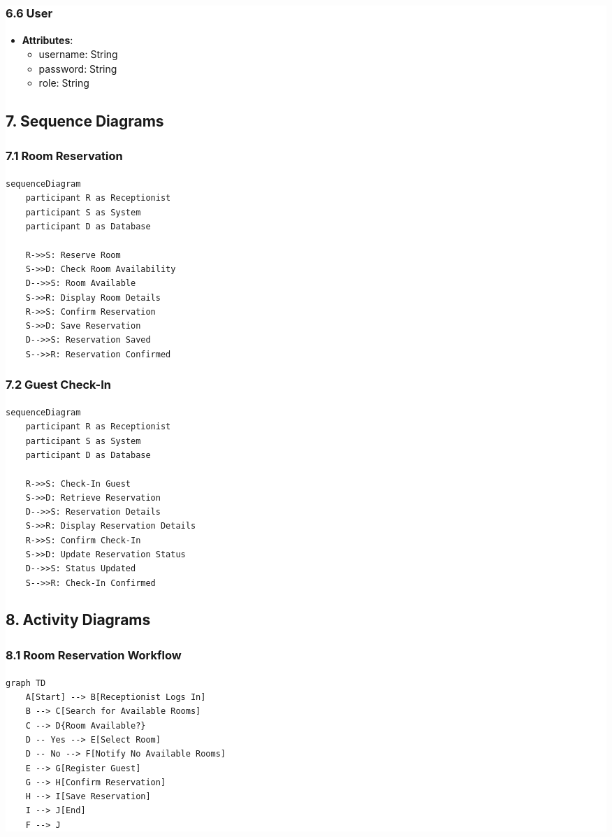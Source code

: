 ### 6.6 User
- **Attributes**:
  - username: String
  - password: String
  - role: String

## 7. Sequence Diagrams
### 7.1 Room Reservation
```mermaid
sequenceDiagram
    participant R as Receptionist
    participant S as System
    participant D as Database

    R->>S: Reserve Room
    S->>D: Check Room Availability
    D-->>S: Room Available
    S->>R: Display Room Details
    R->>S: Confirm Reservation
    S->>D: Save Reservation
    D-->>S: Reservation Saved
    S-->>R: Reservation Confirmed
```

### 7.2 Guest Check-In
```mermaid
sequenceDiagram
    participant R as Receptionist
    participant S as System
    participant D as Database

    R->>S: Check-In Guest
    S->>D: Retrieve Reservation
    D-->>S: Reservation Details
    S->>R: Display Reservation Details
    R->>S: Confirm Check-In
    S->>D: Update Reservation Status
    D-->>S: Status Updated
    S-->>R: Check-In Confirmed
```

## 8. Activity Diagrams
### 8.1 Room Reservation Workflow
```mermaid
graph TD
    A[Start] --> B[Receptionist Logs In]
    B --> C[Search for Available Rooms]
    C --> D{Room Available?}
    D -- Yes --> E[Select Room]
    D -- No --> F[Notify No Available Rooms]
    E --> G[Register Guest]
    G --> H[Confirm Reservation]
    H --> I[Save Reservation]
    I --> J[End]
    F --> J
```
